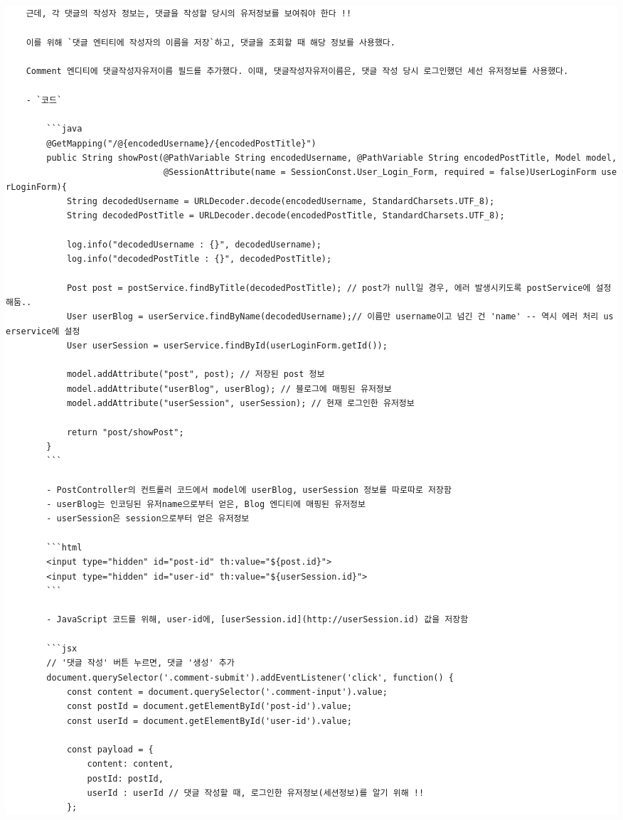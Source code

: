         근데, 각 댓글의 작성자 정보는, 댓글을 작성할 당시의 유저정보를 보여줘야 한다 !!
        
        이를 위해 `댓글 엔티티에 작성자의 이름을 저장`하고, 댓글을 조회할 때 해당 정보를 사용했다.
        
        Comment 엔디티에 댓글작성자유저이름 필드를 추가했다. 이때, 댓글작성자유저이름은, 댓글 작성 당시 로그인했던 세선 유저정보를 사용했다.
        
        - `코드`
            
            ```java
            @GetMapping("/@{encodedUsername}/{encodedPostTitle}")
            public String showPost(@PathVariable String encodedUsername, @PathVariable String encodedPostTitle, Model model,
                                   @SessionAttribute(name = SessionConst.User_Login_Form, required = false)UserLoginForm userLoginForm){
                String decodedUsername = URLDecoder.decode(encodedUsername, StandardCharsets.UTF_8);
                String decodedPostTitle = URLDecoder.decode(encodedPostTitle, StandardCharsets.UTF_8);
            
                log.info("decodedUsername : {}", decodedUsername);
                log.info("decodedPostTitle : {}", decodedPostTitle);
            
                Post post = postService.findByTitle(decodedPostTitle); // post가 null일 경우, 에러 발생시키도록 postService에 설정해둠..
                User userBlog = userService.findByName(decodedUsername);// 이름만 username이고 넘긴 건 'name' -- 역시 에러 처리 userservice에 설정
                User userSession = userService.findById(userLoginForm.getId());
            
                model.addAttribute("post", post); // 저장된 post 정보
                model.addAttribute("userBlog", userBlog); // 블로그에 매핑된 유저정보
                model.addAttribute("userSession", userSession); // 현재 로그인한 유저정보
            
                return "post/showPost";
            }
            ```
            
            - PostController의 컨트롤러 코드에서 model에 userBlog, userSession 정보를 따로따로 저장함
            - userBlog는 인코딩된 유저name으로부터 얻은, Blog 엔디티에 매핑된 유저정보
            - userSession은 session으로부터 얻은 유저정보
            
            ```html
            <input type="hidden" id="post-id" th:value="${post.id}">
            <input type="hidden" id="user-id" th:value="${userSession.id}">
            ```
            
            - JavaScript 코드를 위해, user-id에, [userSession.id](http://userSession.id) 값을 저장함
            
            ```jsx
            // '댓글 작성' 버튼 누르면, 댓글 '생성' 추가
            document.querySelector('.comment-submit').addEventListener('click', function() {
                const content = document.querySelector('.comment-input').value;
                const postId = document.getElementById('post-id').value;
                const userId = document.getElementById('user-id').value;
            
                const payload = {
                    content: content,
                    postId: postId,
                    userId : userId // 댓글 작성할 때, 로그인한 유저정보(세션정보)를 알기 위해 !!
                };
            